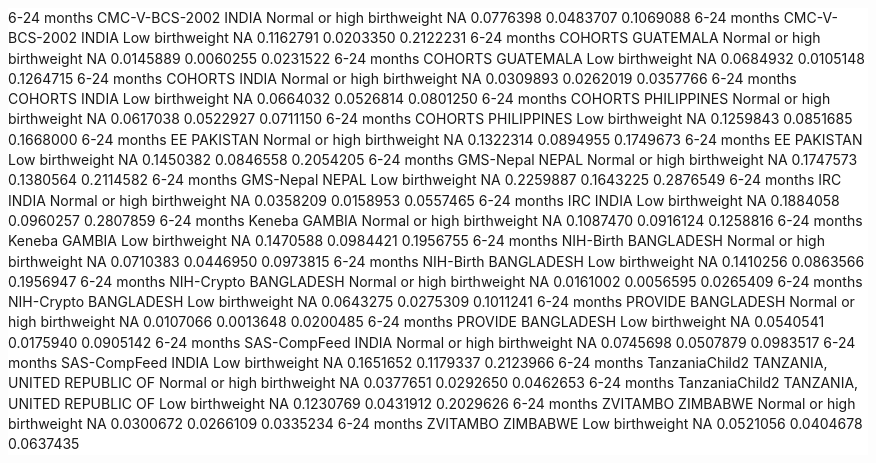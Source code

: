6-24 months                   CMC-V-BCS-2002   INDIA                          Normal or high birthweight   NA                0.0776398   0.0483707   0.1069088
6-24 months                   CMC-V-BCS-2002   INDIA                          Low birthweight              NA                0.1162791   0.0203350   0.2122231
6-24 months                   COHORTS          GUATEMALA                      Normal or high birthweight   NA                0.0145889   0.0060255   0.0231522
6-24 months                   COHORTS          GUATEMALA                      Low birthweight              NA                0.0684932   0.0105148   0.1264715
6-24 months                   COHORTS          INDIA                          Normal or high birthweight   NA                0.0309893   0.0262019   0.0357766
6-24 months                   COHORTS          INDIA                          Low birthweight              NA                0.0664032   0.0526814   0.0801250
6-24 months                   COHORTS          PHILIPPINES                    Normal or high birthweight   NA                0.0617038   0.0522927   0.0711150
6-24 months                   COHORTS          PHILIPPINES                    Low birthweight              NA                0.1259843   0.0851685   0.1668000
6-24 months                   EE               PAKISTAN                       Normal or high birthweight   NA                0.1322314   0.0894955   0.1749673
6-24 months                   EE               PAKISTAN                       Low birthweight              NA                0.1450382   0.0846558   0.2054205
6-24 months                   GMS-Nepal        NEPAL                          Normal or high birthweight   NA                0.1747573   0.1380564   0.2114582
6-24 months                   GMS-Nepal        NEPAL                          Low birthweight              NA                0.2259887   0.1643225   0.2876549
6-24 months                   IRC              INDIA                          Normal or high birthweight   NA                0.0358209   0.0158953   0.0557465
6-24 months                   IRC              INDIA                          Low birthweight              NA                0.1884058   0.0960257   0.2807859
6-24 months                   Keneba           GAMBIA                         Normal or high birthweight   NA                0.1087470   0.0916124   0.1258816
6-24 months                   Keneba           GAMBIA                         Low birthweight              NA                0.1470588   0.0984421   0.1956755
6-24 months                   NIH-Birth        BANGLADESH                     Normal or high birthweight   NA                0.0710383   0.0446950   0.0973815
6-24 months                   NIH-Birth        BANGLADESH                     Low birthweight              NA                0.1410256   0.0863566   0.1956947
6-24 months                   NIH-Crypto       BANGLADESH                     Normal or high birthweight   NA                0.0161002   0.0056595   0.0265409
6-24 months                   NIH-Crypto       BANGLADESH                     Low birthweight              NA                0.0643275   0.0275309   0.1011241
6-24 months                   PROVIDE          BANGLADESH                     Normal or high birthweight   NA                0.0107066   0.0013648   0.0200485
6-24 months                   PROVIDE          BANGLADESH                     Low birthweight              NA                0.0540541   0.0175940   0.0905142
6-24 months                   SAS-CompFeed     INDIA                          Normal or high birthweight   NA                0.0745698   0.0507879   0.0983517
6-24 months                   SAS-CompFeed     INDIA                          Low birthweight              NA                0.1651652   0.1179337   0.2123966
6-24 months                   TanzaniaChild2   TANZANIA, UNITED REPUBLIC OF   Normal or high birthweight   NA                0.0377651   0.0292650   0.0462653
6-24 months                   TanzaniaChild2   TANZANIA, UNITED REPUBLIC OF   Low birthweight              NA                0.1230769   0.0431912   0.2029626
6-24 months                   ZVITAMBO         ZIMBABWE                       Normal or high birthweight   NA                0.0300672   0.0266109   0.0335234
6-24 months                   ZVITAMBO         ZIMBABWE                       Low birthweight              NA                0.0521056   0.0404678   0.0637435
